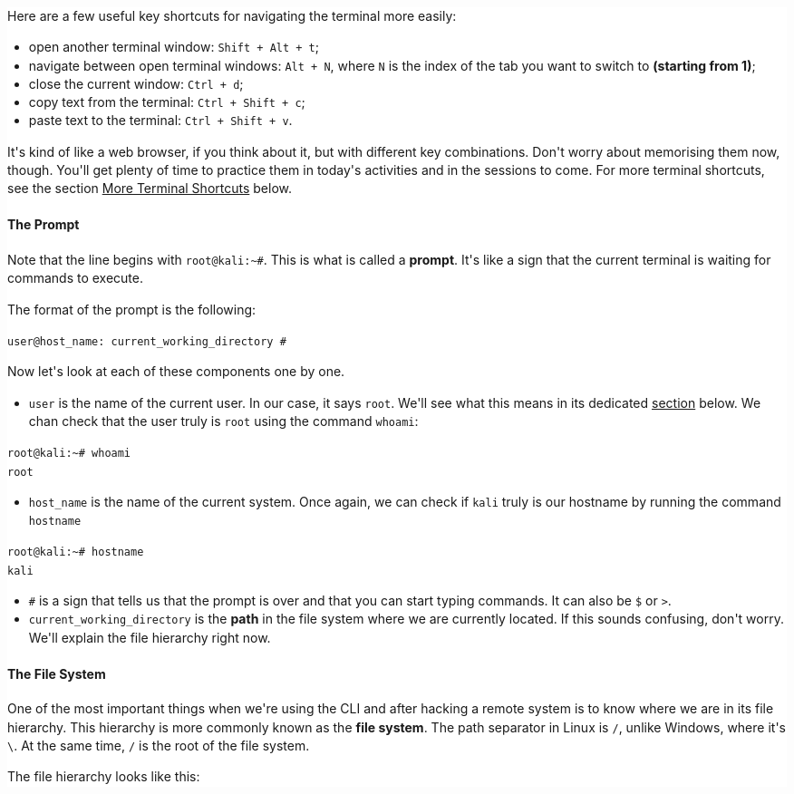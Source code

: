 Here are a few useful key shortcuts for navigating the terminal more easily:
- open another terminal window: `Shift + Alt + t`;
- navigate between open terminal windows: `Alt + N`, where `N` is the index of the tab you want to switch to **(starting from 1)**;
- close the current window: `Ctrl + d`;
- copy text from the terminal: `Ctrl + Shift + c`;
- paste text to the terminal: `Ctrl + Shift + v`.

It's kind of like a web browser, if you think about it, but with different key combinations.
Don't worry about memorising them now, though.
You'll get plenty of time to practice them in today's activities and in the sessions to come.
For more terminal shortcuts, see the section [More Terminal Shortcuts](#more-terminal-shortcuts) below.

#### The Prompt

Note that the line begins with `root@kali:~#`.
This is what is called a **prompt**.
It's like a sign that the current terminal is waiting for commands to execute.

The format of the prompt is the following:
```
user@host_name: current_working_directory #
```
Now let's look at each of these components one by one.

- `user` is the name of the current user.
In our case, it says `root`.
We'll see what this means in its dedicated [section](#the-root-user) below.
We chan check that the user truly is `root` using the command `whoami`:
```
root@kali:~# whoami
root
```
- `host_name` is the name of the current system.
Once again, we can check if `kali` truly is our hostname by running the command `hostname`
```
root@kali:~# hostname
kali
```
- `#` is a sign that tells us that the prompt is over and that you can start typing commands.
It can also be `$` or `>`.
- `current_working_directory` is the **path** in the file system where we are currently located.
If this sounds confusing, don't worry.
We'll explain the file hierarchy right now.

#### The File System

One of the most important things when we're using the CLI and after hacking a remote system is to know where we are in its file hierarchy.
This hierarchy is more commonly known as the **file system**.
The path separator in Linux is `/`, unlike Windows, where it's `\`.
At the same time, `/` is the root of the file system. 

The file hierarchy looks like this:
